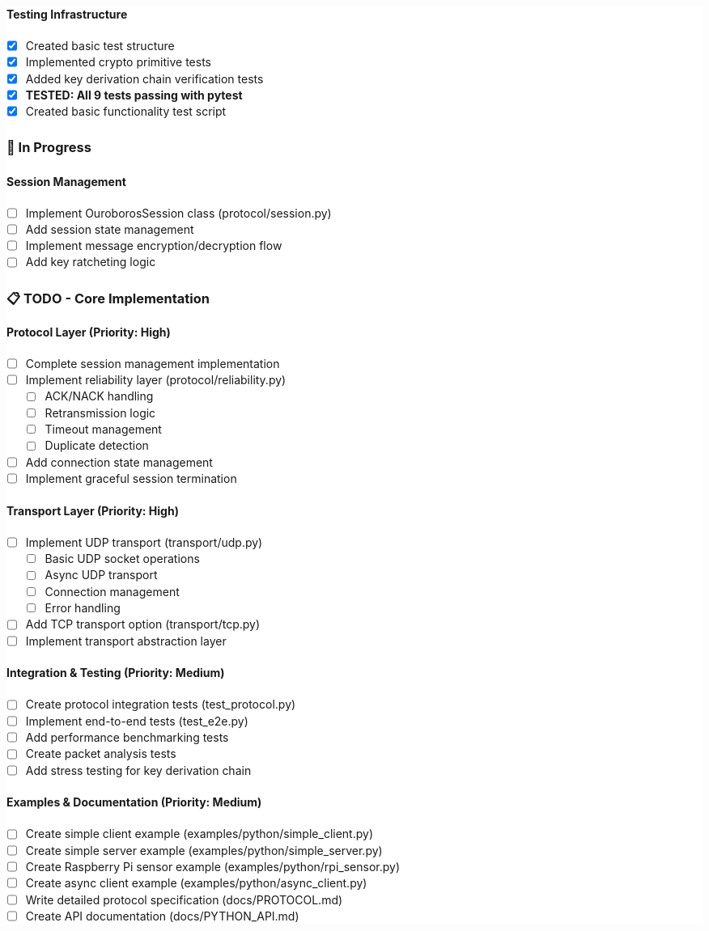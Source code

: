 #### Testing Infrastructure
- [x] Created basic test structure
- [x] Implemented crypto primitive tests
- [x] Added key derivation chain verification tests
- [x] **TESTED: All 9 tests passing with pytest**
- [x] Created basic functionality test script

### 🔄 In Progress

#### Session Management
- [ ] Implement OuroborosSession class (protocol/session.py)
- [ ] Add session state management
- [ ] Implement message encryption/decryption flow
- [ ] Add key ratcheting logic

### 📋 TODO - Core Implementation

#### Protocol Layer (Priority: High)
- [ ] Complete session management implementation
- [ ] Implement reliability layer (protocol/reliability.py)
  - [ ] ACK/NACK handling
  - [ ] Retransmission logic
  - [ ] Timeout management
  - [ ] Duplicate detection
- [ ] Add connection state management
- [ ] Implement graceful session termination

#### Transport Layer (Priority: High)
- [ ] Implement UDP transport (transport/udp.py)
  - [ ] Basic UDP socket operations
  - [ ] Async UDP transport
  - [ ] Connection management
  - [ ] Error handling
- [ ] Add TCP transport option (transport/tcp.py)
- [ ] Implement transport abstraction layer

#### Integration & Testing (Priority: Medium)
- [ ] Create protocol integration tests (test_protocol.py)
- [ ] Implement end-to-end tests (test_e2e.py)
- [ ] Add performance benchmarking tests
- [ ] Create packet analysis tests
- [ ] Add stress testing for key derivation chain

#### Examples & Documentation (Priority: Medium)
- [ ] Create simple client example (examples/python/simple_client.py)
- [ ] Create simple server example (examples/python/simple_server.py)
- [ ] Create Raspberry Pi sensor example (examples/python/rpi_sensor.py)
- [ ] Create async client example (examples/python/async_client.py)
- [ ] Write detailed protocol specification (docs/PROTOCOL.md)
- [ ] Create API documentation (docs/PYTHON_API.md)
